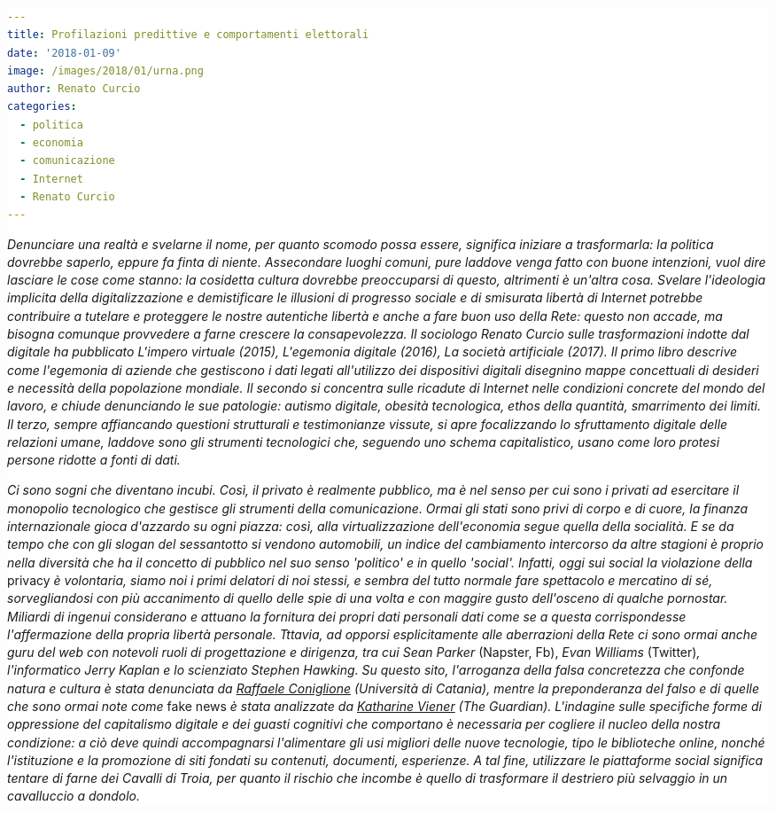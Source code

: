 ```yaml
---
title: Profilazioni predittive e comportamenti elettorali
date: '2018-01-09'
image: /images/2018/01/urna.png
author: Renato Curcio
categories:
  - politica
  - economia
  - comunicazione
  - Internet
  - Renato Curcio
---
```


*Denunciare una realtà e svelarne il nome, per quanto scomodo possa essere, significa iniziare a trasformarla: la politica dovrebbe saperlo, eppure fa finta di niente. Assecondare luoghi comuni, pure laddove venga fatto con buone intenzioni, vuol dire lasciare le cose come stanno: la cosidetta cultura dovrebbe preoccuparsi di questo, altrimenti è un'altra cosa. Svelare l'ideologia implicita della digitalizzazione e demistificare le illusioni di progresso sociale e di smisurata libertà di Internet potrebbe contribuire a tutelare e proteggere le nostre autentiche libertà e anche a fare buon uso della Rete: questo non accade, ma bisogna comunque provvedere a farne crescere la consapevolezza. Il sociologo Renato Curcio sulle trasformazioni indotte dal digitale ha pubblicato L'impero virtuale (2015), L'egemonia digitale (2016), La società artificiale (2017).* *Il primo libro descrive come l'egemonia di aziende che gestiscono i dati legati all'utilizzo dei dispositivi digitali disegnino mappe concettuali di desideri e necessità della popolazione mondiale. Il secondo si concentra sulle ricadute di Internet nelle condizioni concrete del mondo del lavoro, e chiude denunciando le sue patologie: autismo digitale, obesità tecnologica, ethos della quantità, smarrimento dei limiti. Il terzo, sempre affiancando questioni strutturali e testimonianze vissute, si apre focalizzando lo sfruttamento digitale delle relazioni umane, laddove sono gli strumenti tecnologici che, seguendo uno schema capitalistico, usano come loro protesi persone ridotte a fonti di dati.*

*Ci sono sogni che diventano incubi. Così, il privato* *è realmente* *pubblico, ma è nel senso per cui sono i privati ad esercitare il monopolio tecnologico che gestisce gli strumenti della comunicazione. Ormai gli stati sono privi di corpo e di cuore, la finanza internazionale gioca d'azzardo su ogni piazza: così, alla virtualizzazione dell'economia segue quella della socialità. E se da tempo che con gli slogan del sessantotto si vendono automobili, un indice del cambiamento intercorso da altre stagioni è proprio nella diversità che ha il concetto di pubblico nel suo senso 'politico' e in quello 'social'. Infatti, oggi sui social la violazione della* privacy *è volontaria, siamo noi i primi delatori di noi stessi, e sembra del tutto normale fare spettacolo e mercatino di sé, sorvegliandosi con più accanimento di quello delle spie di una volta e con maggire gusto dell'osceno di qualche pornostar. Miliardi di ingenui considerano e attuano la fornitura dei propri dati personali dati come se a questa corrispondesse l'affermazione della propria libertà personale. Tttavia, ad opporsi esplicitamente alle aberrazioni della Rete ci sono ormai anche guru del web con notevoli ruoli di progettazione e dirigenza, tra cui Sean Parker* (Napster, Fb), *Evan Williams* (Twitter)*, l'informatico Jerry Kaplan e lo scienziato Stephen Hawking. Su questo sito, l'arroganza della falsa concretezza che confonde natura e cultura è stata denunciata da [Raffaele Coniglione](https://grandtour.shop/posts/pages/2016-06-27-sottoproletariato-cognitivo-italia.html) (Università di Catania), mentre la preponderanza del falso e di quelle che sono ormai note come* fake news *è stata analizzate da [Katharine Viener](https://grandtour.shop/posts/pages/2017-01-25-la-verita-disturbata-della-tecnologia.html) (The Guardian). L'indagine sulle specifiche forme di oppressione del capitalismo digitale e dei guasti cognitivi che comportano è necessaria per cogliere il nucleo della nostra condizione: a ciò deve quindi accompagnarsi l'alimentare gli usi migliori delle nuove tecnologie, tipo le biblioteche online, nonché l'istituzione e la promozione di siti fondati su contenuti, documenti, esperienze. A tal fine, utilizzare le piattaforme social significa tentare di farne dei Cavalli di Troia, per quanto il rischio che incombe è quello di trasformare il destriero più selvaggio in un cavalluccio a dondolo.*
